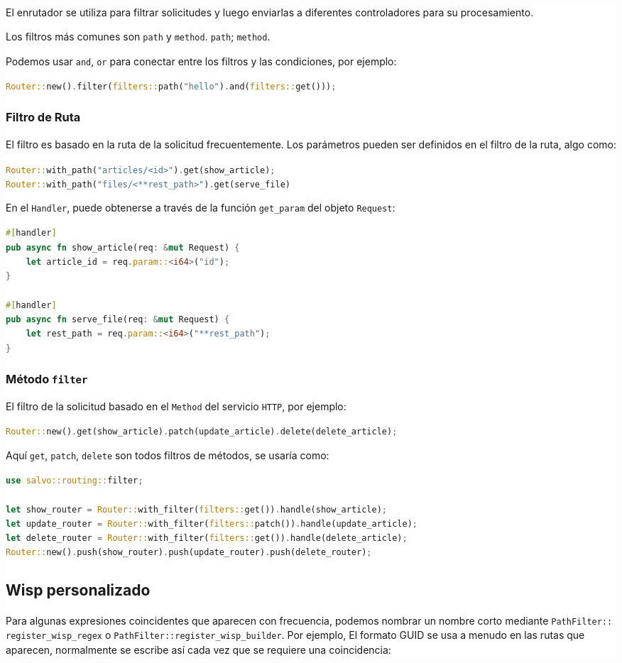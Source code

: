 El enrutador se utiliza para filtrar solicitudes y luego enviarlas a diferentes controladores para su procesamiento.

Los filtros más comunes son `path` y `method`. `path`; `method`.

Podemos usar `and`, `or` para conectar entre los filtros y las condiciones, por ejemplo:

```rust
Router::new().filter(filters::path("hello").and(filters::get()));
```

### Filtro de Ruta

El filtro es basado en la ruta de la solicitud frecuentemente. Los parámetros pueden ser definidos en el filtro de la ruta, algo como:

```rust
Router::with_path("articles/<id>").get(show_article);
Router::with_path("files/<**rest_path>").get(serve_file)
```

En el `Handler`, puede obtenerse a través de la función `get_param` del objeto `Request`:

```rust
#[handler]
pub async fn show_article(req: &mut Request) {
    let article_id = req.param::<i64>("id");
}

#[handler]
pub async fn serve_file(req: &mut Request) {
    let rest_path = req.param::<i64>("**rest_path");
}
```

### Método `filter`

El filtro de la solicitud basado en el `Method` del servicio `HTTP`, por ejemplo:

```rust
Router::new().get(show_article).patch(update_article).delete(delete_article);
```

Aquí `get`, `patch`, `delete` son todos filtros de métodos, se usaría como:

```rust
use salvo::routing::filter;

let show_router = Router::with_filter(filters::get()).handle(show_article);
let update_router = Router::with_filter(filters::patch()).handle(update_article);
let delete_router = Router::with_filter(filters::get()).handle(delete_article);
Router::new().push(show_router).push(update_router).push(delete_router);
```

## Wisp personalizado

Para algunas expresiones coincidentes que aparecen con frecuencia, podemos nombrar un nombre corto mediante `PathFilter::register_wisp_regex` o `PathFilter::register_wisp_builder`. Por ejemplo, El formato GUID se usa a menudo en las rutas que aparecen, normalmente se escribe así cada vez que se requiere una coincidencia:
